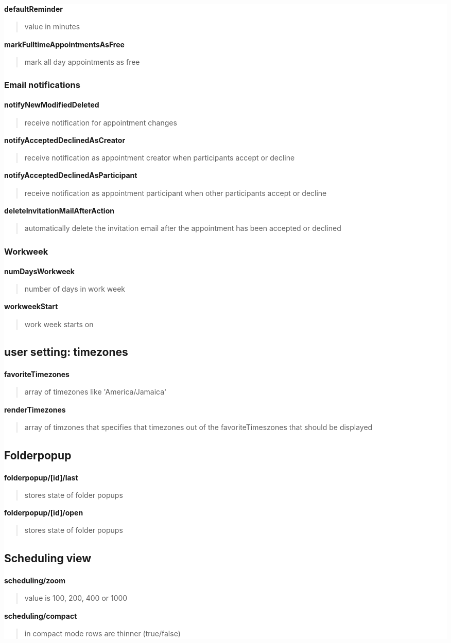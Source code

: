 **defaultReminder**
> value in minutes

**markFulltimeAppointmentsAsFree**
> mark all day appointments as free

### Email notifications

**notifyNewModifiedDeleted**
> receive notification for appointment changes

**notifyAcceptedDeclinedAsCreator**
> receive notification as appointment creator when participants accept or decline

**notifyAcceptedDeclinedAsParticipant**
> receive notification as appointment participant when other participants accept or decline

**deleteInvitationMailAfterAction**
> automatically delete the invitation email after the appointment has been accepted or declined

### Workweek

**numDaysWorkweek**
> number of days in work week

**workweekStart**
> work week starts on


## user setting: timezones

**favoriteTimezones**
> array of timezones like 'America/Jamaica'

**renderTimezones**
> array of timzones that specifies that timezones out of the favoriteTimeszones that should be displayed


## Folderpopup

**folderpopup/[id]/last**
> stores state of folder popups

**folderpopup/[id]/open**
> stores state of folder popups


## Scheduling view

**scheduling/zoom**
> value is 100, 200, 400 or 1000

**scheduling/compact**
> in compact mode rows are thinner (true/false)
